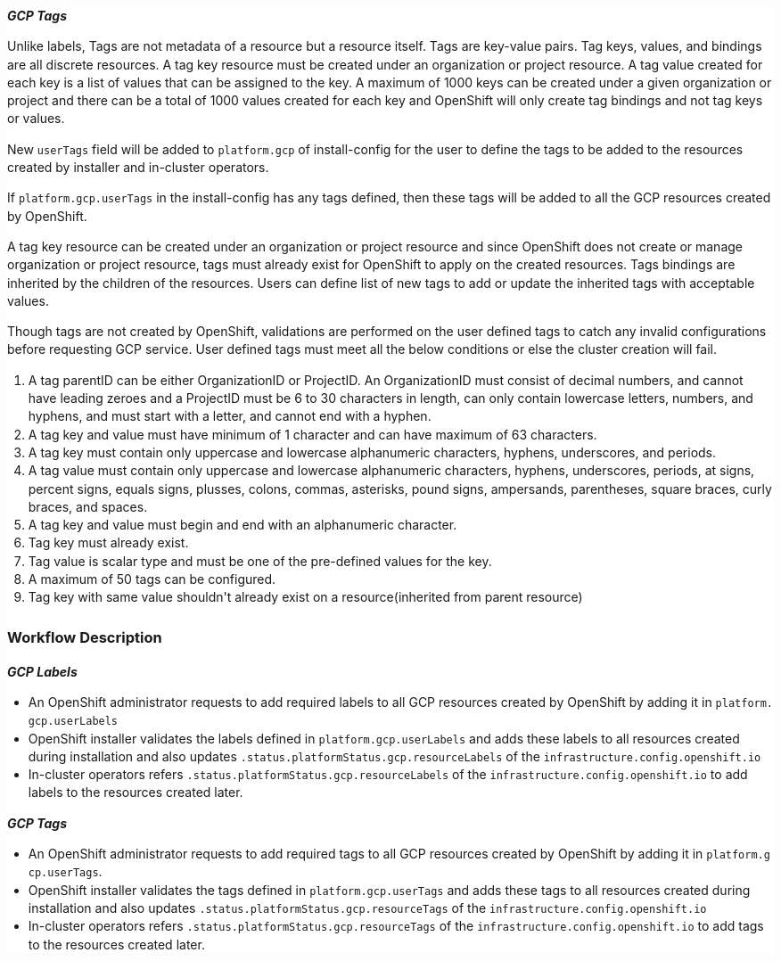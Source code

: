 ***GCP Tags*** 

Unlike labels, Tags are not metadata of a resource but a resource itself. Tags are key-value
pairs. Tag keys, values, and bindings are all discrete resources. A tag key resource must be
created under an organization or project resource. A tag value created for each key is a list
of values that can be assigned to the key. A maximum of 1000 keys can be created under a given
organization or project and there can be a total of 1000 values created for each key and OpenShift
will only create tag bindings and not tag keys or values.

New `userTags` field will be added to `platform.gcp` of install-config for the user
to define the tags to be added to the resources created by installer and in-cluster operators.

If `platform.gcp.userTags` in the install-config has any tags defined, then these tags
will be added to all the GCP resources created by OpenShift.

A tag key resource can be created under an organization or project resource and since OpenShift does
not create or manage organization or project resource, tags must already exist for OpenShift to apply
on the created resources. Tags bindings are inherited by the children of the resources. Users can
define list of new tags to add or update the inherited tags with acceptable values.

Though tags are not created by OpenShift, validations are performed on the user defined tags to
catch any invalid configurations before requesting GCP service. User defined tags must meet all
the below conditions or else the cluster creation will fail.
1. A tag parentID can be either OrganizationID or ProjectID. An OrganizationID must consist of
   decimal numbers, and cannot have leading zeroes and a ProjectID must be 6 to 30 characters
   in length, can only contain lowercase letters, numbers, and hyphens, and must start with a
   letter, and cannot end with a hyphen.
2. A tag key and value must have minimum of 1 character and can have maximum of 63 characters.
3. A tag key must contain only uppercase and lowercase alphanumeric characters, hyphens,
   underscores, and periods.
4. A tag value must contain only uppercase and lowercase alphanumeric characters, hyphens,
   underscores, periods, at signs, percent signs, equals signs, plusses, colons, commas,
   asterisks, pound signs, ampersands, parentheses, square braces, curly braces, and spaces.
5. A tag key and value must begin and end with an alphanumeric character.
6. Tag key must already exist.
7. Tag value is scalar type and must be one of the pre-defined values for the key.
8. A maximum of 50 tags can be configured.
9. Tag key with same value shouldn't already exist on a resource(inherited from parent resource)

### Workflow Description

***GCP Labels***
- An OpenShift administrator requests to add required labels to all GCP resources
  created by OpenShift by adding it in `platform.gcp.userLabels`
- OpenShift installer validates the labels defined in `platform.gcp.userLabels` and
  adds these labels to all resources created during installation and also updates
  `.status.platformStatus.gcp.resourceLabels` of the `infrastructure.config.openshift.io`
- In-cluster operators refers `.status.platformStatus.gcp.resourceLabels` of the
  `infrastructure.config.openshift.io` to add labels to the resources created later.

***GCP Tags***
- An OpenShift administrator requests to add required tags to all GCP resources
  created by OpenShift by adding it in `platform.gcp.userTags`.
- OpenShift installer validates the tags defined in `platform.gcp.userTags` and
  adds these tags to all resources created during installation and also updates
  `.status.platformStatus.gcp.resourceTags` of the `infrastructure.config.openshift.io`
- In-cluster operators refers `.status.platformStatus.gcp.resourceTags` of the
  `infrastructure.config.openshift.io` to add tags to the resources created later.

